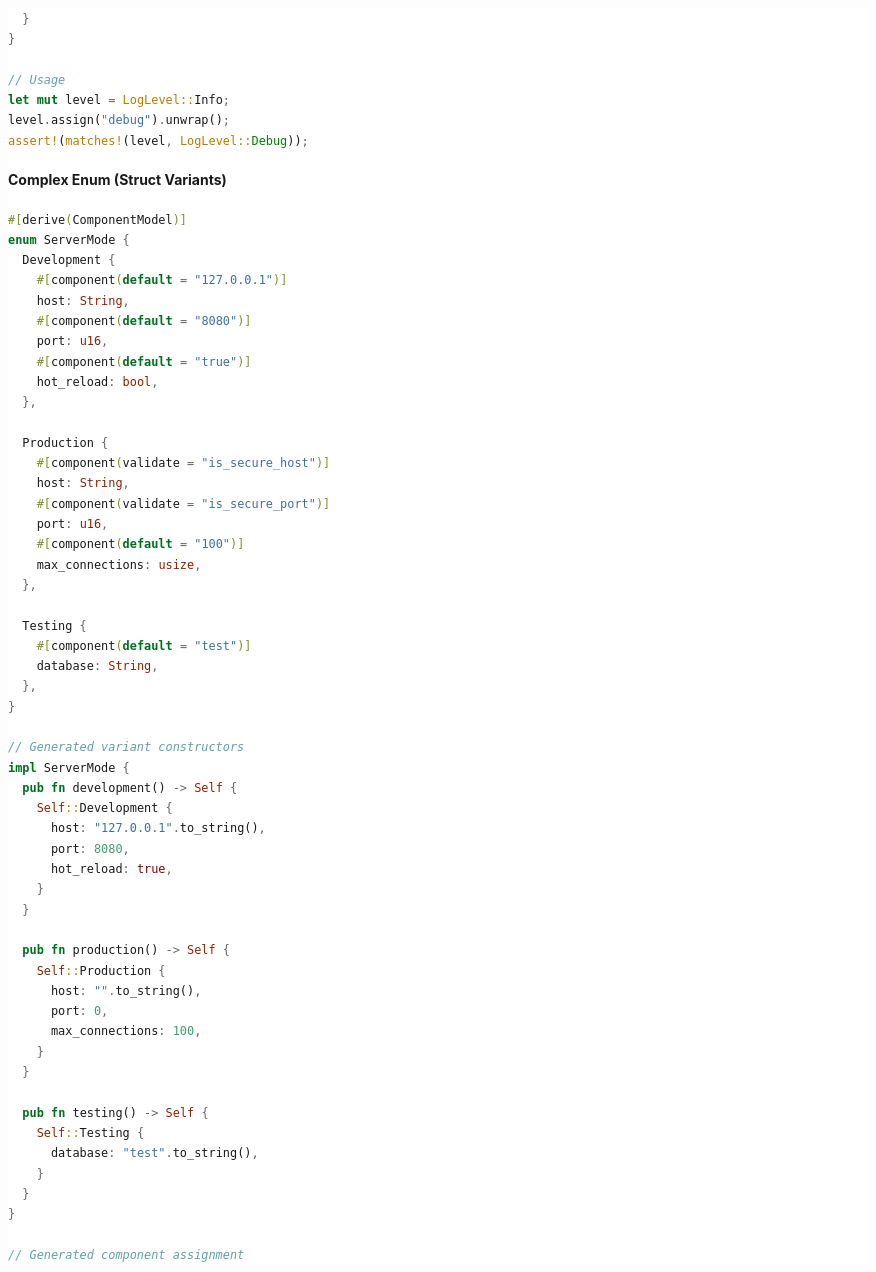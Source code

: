 ```rust
  }
}

// Usage
let mut level = LogLevel::Info;
level.assign("debug").unwrap();
assert!(matches!(level, LogLevel::Debug));
```

#### **Complex Enum (Struct Variants)**
```rust
#[derive(ComponentModel)]
enum ServerMode {
  Development {
    #[component(default = "127.0.0.1")]
    host: String,
    #[component(default = "8080")]
    port: u16,
    #[component(default = "true")]
    hot_reload: bool,
  },
  
  Production {
    #[component(validate = "is_secure_host")]
    host: String,
    #[component(validate = "is_secure_port")]
    port: u16,
    #[component(default = "100")]
    max_connections: usize,
  },
  
  Testing {
    #[component(default = "test")]
    database: String,
  },
}

// Generated variant constructors
impl ServerMode {
  pub fn development() -> Self {
    Self::Development {
      host: "127.0.0.1".to_string(),
      port: 8080,
      hot_reload: true,
    }
  }
  
  pub fn production() -> Self {
    Self::Production {
      host: "".to_string(),
      port: 0,
      max_connections: 100,
    }
  }
  
  pub fn testing() -> Self {
    Self::Testing {
      database: "test".to_string(),
    }
  }
}

// Generated component assignment
```